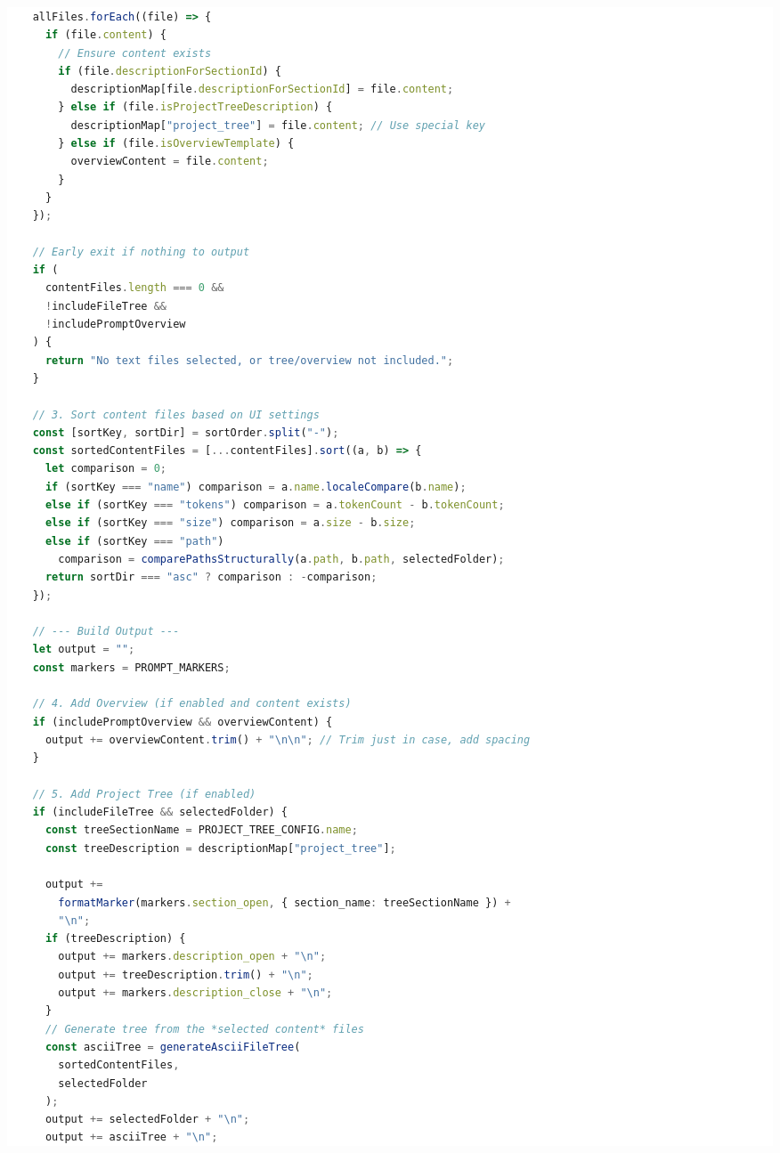 ```typescript
    allFiles.forEach((file) => {
      if (file.content) {
        // Ensure content exists
        if (file.descriptionForSectionId) {
          descriptionMap[file.descriptionForSectionId] = file.content;
        } else if (file.isProjectTreeDescription) {
          descriptionMap["project_tree"] = file.content; // Use special key
        } else if (file.isOverviewTemplate) {
          overviewContent = file.content;
        }
      }
    });

    // Early exit if nothing to output
    if (
      contentFiles.length === 0 &&
      !includeFileTree &&
      !includePromptOverview
    ) {
      return "No text files selected, or tree/overview not included.";
    }

    // 3. Sort content files based on UI settings
    const [sortKey, sortDir] = sortOrder.split("-");
    const sortedContentFiles = [...contentFiles].sort((a, b) => {
      let comparison = 0;
      if (sortKey === "name") comparison = a.name.localeCompare(b.name);
      else if (sortKey === "tokens") comparison = a.tokenCount - b.tokenCount;
      else if (sortKey === "size") comparison = a.size - b.size;
      else if (sortKey === "path")
        comparison = comparePathsStructurally(a.path, b.path, selectedFolder);
      return sortDir === "asc" ? comparison : -comparison;
    });

    // --- Build Output ---
    let output = "";
    const markers = PROMPT_MARKERS;

    // 4. Add Overview (if enabled and content exists)
    if (includePromptOverview && overviewContent) {
      output += overviewContent.trim() + "\n\n"; // Trim just in case, add spacing
    }

    // 5. Add Project Tree (if enabled)
    if (includeFileTree && selectedFolder) {
      const treeSectionName = PROJECT_TREE_CONFIG.name;
      const treeDescription = descriptionMap["project_tree"];

      output +=
        formatMarker(markers.section_open, { section_name: treeSectionName }) +
        "\n";
      if (treeDescription) {
        output += markers.description_open + "\n";
        output += treeDescription.trim() + "\n";
        output += markers.description_close + "\n";
      }
      // Generate tree from the *selected content* files
      const asciiTree = generateAsciiFileTree(
        sortedContentFiles,
        selectedFolder
      );
      output += selectedFolder + "\n";
      output += asciiTree + "\n";
```